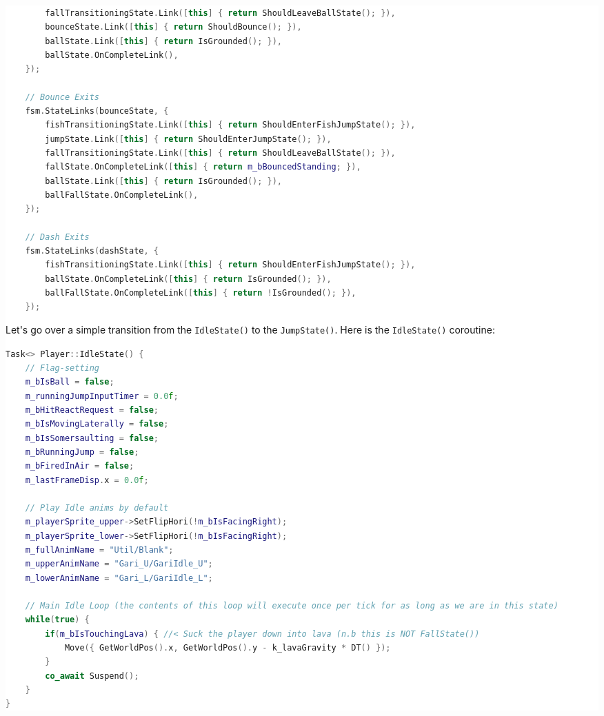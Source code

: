 ```cpp
		fallTransitioningState.Link([this] { return ShouldLeaveBallState(); }),
		bounceState.Link([this] { return ShouldBounce(); }),
		ballState.Link([this] { return IsGrounded(); }),
		ballState.OnCompleteLink(),
	});

	// Bounce Exits
	fsm.StateLinks(bounceState, {
		fishTransitioningState.Link([this] { return ShouldEnterFishJumpState(); }),
		jumpState.Link([this] { return ShouldEnterJumpState(); }),
		fallTransitioningState.Link([this] { return ShouldLeaveBallState(); }),
		fallState.OnCompleteLink([this] { return m_bBouncedStanding; }),
		ballState.Link([this] { return IsGrounded(); }),
		ballFallState.OnCompleteLink(),
	});

	// Dash Exits
	fsm.StateLinks(dashState, {
		fishTransitioningState.Link([this] { return ShouldEnterFishJumpState(); }),
		ballState.OnCompleteLink([this] { return IsGrounded(); }),
		ballFallState.OnCompleteLink([this] { return !IsGrounded(); }),
	});
```

Let's go over a simple transition from the `IdleState()` to the `JumpState()`. Here is the `IdleState()` coroutine:

```cpp
Task<> Player::IdleState() {
	// Flag-setting
	m_bIsBall = false;
	m_runningJumpInputTimer = 0.0f;
	m_bHitReactRequest = false;
	m_bIsMovingLaterally = false;
	m_bIsSomersaulting = false;
	m_bRunningJump = false;
	m_bFiredInAir = false;
	m_lastFrameDisp.x = 0.0f;

	// Play Idle anims by default
	m_playerSprite_upper->SetFlipHori(!m_bIsFacingRight);
	m_playerSprite_lower->SetFlipHori(!m_bIsFacingRight);
	m_fullAnimName = "Util/Blank";
	m_upperAnimName = "Gari_U/GariIdle_U";
	m_lowerAnimName = "Gari_L/GariIdle_L";

	// Main Idle Loop (the contents of this loop will execute once per tick for as long as we are in this state)
	while(true) {
		if(m_bIsTouchingLava) { //< Suck the player down into lava (n.b this is NOT FallState())
			Move({ GetWorldPos().x, GetWorldPos().y - k_lavaGravity * DT() });
		}
		co_await Suspend();
	}
}
```
